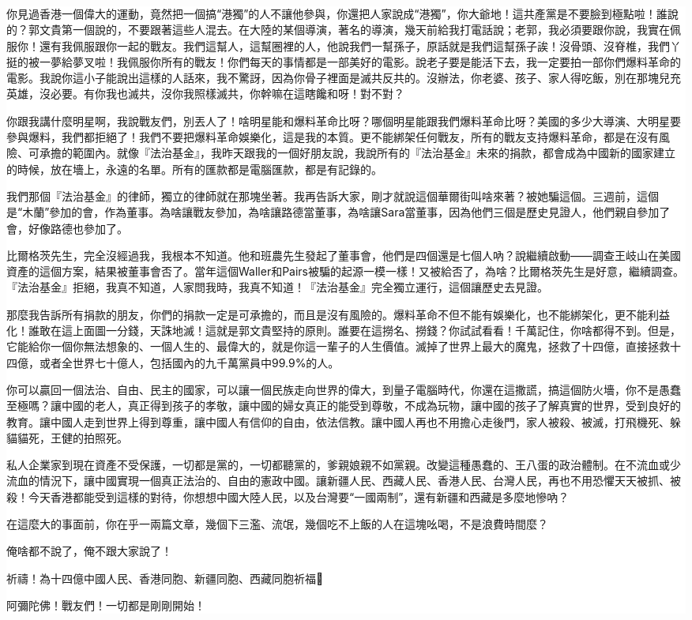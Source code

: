 
你見過香港一個偉大的運動，竟然把一個搞“港獨”的人不讓他參與，你還把人家說成“港獨”，你大爺地！這共產黨是不要臉到極點啦！誰說的？郭文貴第一個說的，不要跟著這些人混去。在大陸的某個導演，著名的導演，幾天前給我打電話說；老郭，我必須要跟你說，我實在佩服你！還有我佩服跟你一起的戰友。我們這幫人，這幫圈裡的人，他說我們一幫孫子，原話就是我們這幫孫子誒！沒骨頭、沒脊椎，我們丫挺的被一夢給夢叉啦！我佩服你所有的戰友！你們每天的事情都是一部美好的電影。說老子要是能活下去，我一定要拍一部你們爆料革命的電影。我說你這小子能說出這樣的人話來，我不驚訝，因為你骨子裡面是滅共反共的。沒辦法，你老婆、孩子、家人得吃飯，別在那塊兒充英雄，沒必要。有你我也滅共，沒你我照樣滅共，你幹嘛在這瞎饞和呀！對不對？


你跟我講什麼明星啊，我說戰友們，別丟人了！啥明星能和爆料革命比呀？哪個明星能跟我們爆料革命比呀？美國的多少大導演、大明星要參與爆料，我們都拒絕了！我們不要把爆料革命娛樂化，這是我的本質。更不能綁架任何戰友，所有的戰友支持爆料革命，都是在沒有風險、可承擔的範圍內。就像『法治基金』，我昨天跟我的一個好朋友說，我說所有的『法治基金』未來的捐款，都會成為中國新的國家建立的時候，放在墻上，永遠的名單。所有的匯款都是電腦匯款，都是有記錄的。


我們那個『法治基金』的律師，獨立的律師就在那塊坐著。我再告訴大家，剛才就說這個華爾街叫啥來著？被她騙這個。三週前，這個是“木蘭”參加的會，作為董事。為啥讓戰友參加，為啥讓路德當董事，為啥讓Sara當董事，因為他們三個是歷史見證人，他們親自參加了會，好像路德也參加了。


比爾格茨先生，完全沒經過我，我根本不知道。他和班農先生發起了董事會，他們是四個還是七個人吶？說繼續啟動——調查王岐山在美國資產的這個方案，結果被董事會否了。當年這個Waller和Pairs被騙的起源一模一樣！又被給否了，為啥？比爾格茨先生是好意，繼續調查。『法治基金』拒絕，我真不知道，人家問我時，我真不知道！『法治基金』完全獨立運行，這個讓歷史去見證。


那麼我告訴所有捐款的朋友，你們的捐款一定是可承擔的，而且是沒有風險的。爆料革命不但不能有娛樂化，也不能綁架化，更不能利益化！誰敢在這上面圖一分錢，天誅地滅！這就是郭文貴堅持的原則。誰要在這撈名、撈錢？你試試看看！千萬記住，你啥都得不到。但是，它能給你一個你無法想象的、一個人生的、最偉大的，就是你這一輩子的人生價值。滅掉了世界上最大的魔鬼，拯救了十四億，直接拯救十四億，或者全世界七十億人，包括國內的九千萬黨員中99.9%的人。


你可以贏回一個法治、自由、民主的國家，可以讓一個民族走向世界的偉大，到量子電腦時代，你還在這撒謊，搞這個防火墻，你不是愚蠢至極嗎？讓中國的老人，真正得到孩子的孝敬，讓中國的婦女真正的能受到尊敬，不成為玩物，讓中國的孩子了解真實的世界，受到良好的教育。讓中國人走到世界上得到尊重，讓中國人有信仰的自由，依法信教。讓中國人再也不用擔心走後門，家人被殺、被滅，打飛機死、躲貓貓死，王健的拍照死。


私人企業家到現在資產不受保護，一切都是黨的，一切都聽黨的，爹親娘親不如黨親。改變這種愚蠢的、王八蛋的政治體制。在不流血或少流血的情況下，讓中國實現一個真正法治的、自由的憲政中國。讓新疆人民、西藏人民、香港人民、台灣人民，再也不用恐懼天天被抓、被殺！今天香港都能受到這樣的對待，你想想中國大陸人民，以及台灣要“一國兩制”，還有新疆和西藏是多麼地慘吶？


在這麼大的事面前，你在乎一兩篇文章，幾個下三濫、流氓，幾個吃不上飯的人在這塊吆喝，不是浪費時間麼？


俺啥都不說了，俺不跟大家說了！


祈禱！為十四億中國人民、香港同胞、新疆同胞、西藏同胞祈福🙏





阿彌陀佛！戰友們！一切都是剛剛開始！